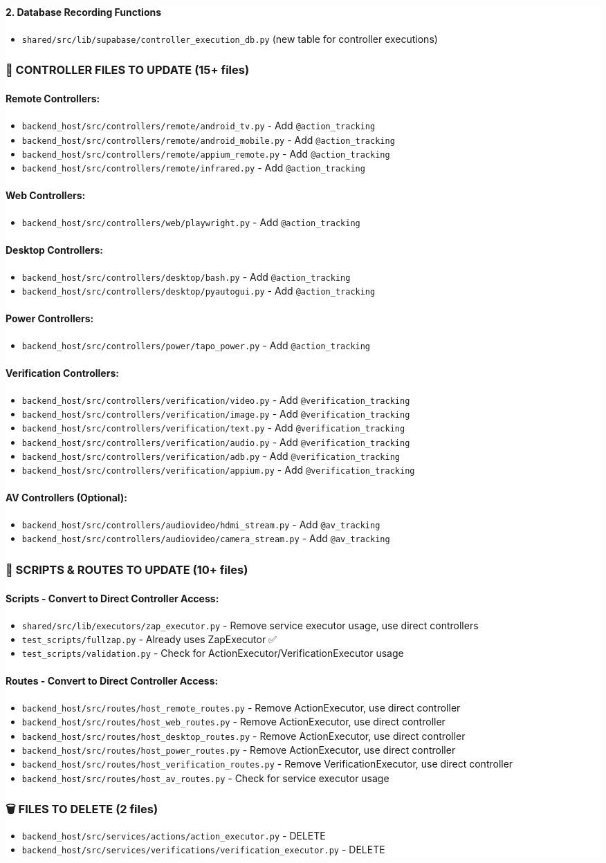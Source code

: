 #### **2. Database Recording Functions**
- `shared/src/lib/supabase/controller_execution_db.py` (new table for controller executions)

### **🔴 CONTROLLER FILES TO UPDATE (15+ files)**

#### **Remote Controllers:**
- `backend_host/src/controllers/remote/android_tv.py` - Add `@action_tracking`
- `backend_host/src/controllers/remote/android_mobile.py` - Add `@action_tracking`
- `backend_host/src/controllers/remote/appium_remote.py` - Add `@action_tracking`
- `backend_host/src/controllers/remote/infrared.py` - Add `@action_tracking`

#### **Web Controllers:**
- `backend_host/src/controllers/web/playwright.py` - Add `@action_tracking`

#### **Desktop Controllers:**
- `backend_host/src/controllers/desktop/bash.py` - Add `@action_tracking`
- `backend_host/src/controllers/desktop/pyautogui.py` - Add `@action_tracking`

#### **Power Controllers:**
- `backend_host/src/controllers/power/tapo_power.py` - Add `@action_tracking`

#### **Verification Controllers:**
- `backend_host/src/controllers/verification/video.py` - Add `@verification_tracking`
- `backend_host/src/controllers/verification/image.py` - Add `@verification_tracking`
- `backend_host/src/controllers/verification/text.py` - Add `@verification_tracking`
- `backend_host/src/controllers/verification/audio.py` - Add `@verification_tracking`
- `backend_host/src/controllers/verification/adb.py` - Add `@verification_tracking`
- `backend_host/src/controllers/verification/appium.py` - Add `@verification_tracking`

#### **AV Controllers (Optional):**
- `backend_host/src/controllers/audiovideo/hdmi_stream.py` - Add `@av_tracking`
- `backend_host/src/controllers/audiovideo/camera_stream.py` - Add `@av_tracking`

### **🔄 SCRIPTS & ROUTES TO UPDATE (10+ files)**

#### **Scripts - Convert to Direct Controller Access:**
- `shared/src/lib/executors/zap_executor.py` - Remove service executor usage, use direct controllers
- `test_scripts/fullzap.py` - Already uses ZapExecutor ✅
- `test_scripts/validation.py` - Check for ActionExecutor/VerificationExecutor usage

#### **Routes - Convert to Direct Controller Access:**
- `backend_host/src/routes/host_remote_routes.py` - Remove ActionExecutor, use direct controller
- `backend_host/src/routes/host_web_routes.py` - Remove ActionExecutor, use direct controller
- `backend_host/src/routes/host_desktop_routes.py` - Remove ActionExecutor, use direct controller
- `backend_host/src/routes/host_power_routes.py` - Remove ActionExecutor, use direct controller
- `backend_host/src/routes/host_verification_routes.py` - Remove VerificationExecutor, use direct controller
- `backend_host/src/routes/host_av_routes.py` - Check for service executor usage

### **🗑️ FILES TO DELETE (2 files)**
- `backend_host/src/services/actions/action_executor.py` - DELETE
- `backend_host/src/services/verifications/verification_executor.py` - DELETE
